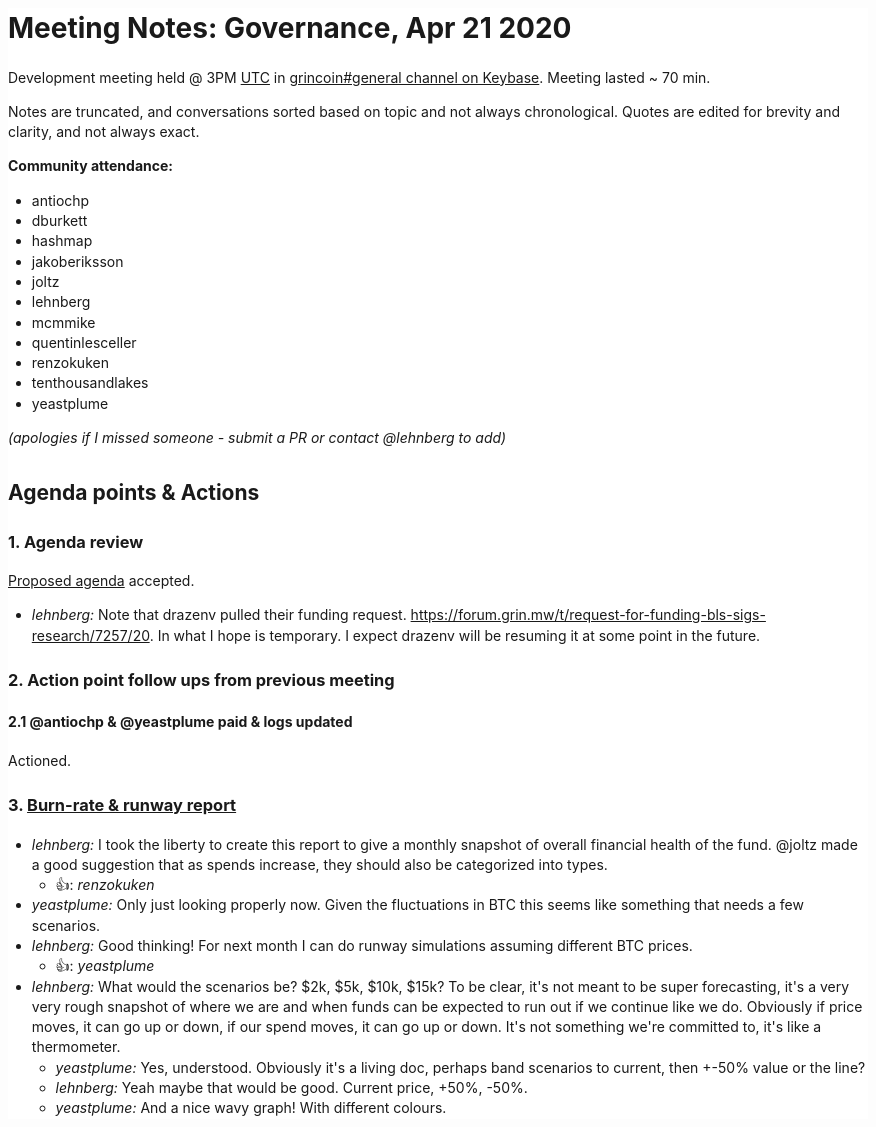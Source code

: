 # Meeting Notes: Governance, Apr 21 2020

Development meeting held @ 3PM [UTC](http://www.timebie.com/std/utc.php) in [grincoin#general channel on Keybase](https://keybase.io/team/grincoin). Meeting lasted ~ 70 min.

Notes are truncated, and conversations sorted based on topic and not always chronological. Quotes are edited for brevity and clarity, and not always exact.

**Community attendance:**
- antiochp
- dburkett
- hashmap
- jakoberiksson
- joltz
- lehnberg
- mcmmike
- quentinlesceller
- renzokuken
- tenthousandlakes
- yeastplume

_(apologies if I missed someone - submit a PR or contact @lehnberg to add)_

## Agenda points & Actions

### 1. Agenda review

[Proposed agenda](https://github.com/mimblewimble/grin-pm/issues/276) accepted.

- _lehnberg:_ Note that drazenv pulled their funding request. https://forum.grin.mw/t/request-for-funding-bls-sigs-research/7257/20. In what I hope is temporary. I expect drazenv will be resuming it at some point in the future.

### 2. Action point follow ups from previous meeting

#### 2.1  @antiochp & @yeastplume paid & logs updated

Actioned.

### 3. [Burn-rate & runway report](https://github.com/mimblewimble/grin-pm/blob/master/financials/reports/burnrate_runway.md)

- _lehnberg:_ I took the liberty to create this report to give a monthly snapshot of overall financial health of the fund. @joltz made a good suggestion that as spends increase, they should also be categorized into types.
   - 👍: _renzokuken_
- _yeastplume:_ Only just looking properly now. Given the fluctuations in BTC this seems like something that needs a few scenarios.
- _lehnberg:_ Good thinking! For next month I can do runway simulations assuming different BTC prices.
   - 👍: _yeastplume_
- _lehnberg:_ What would the scenarios be? $2k, $5k, $10k, $15k? To be clear, it's not meant to be super forecasting, it's a very very rough snapshot of where we are and when funds can be expected to run out if we continue like we do. Obviously if price moves, it can go up or down, if our spend moves, it can go up or down. It's not something we're committed to, it's like a thermometer.
   - _yeastplume:_ Yes, understood. Obviously it's a living doc, perhaps band scenarios to current, then +-50% value or the line?
   - _lehnberg:_ Yeah maybe that would be good. Current price, +50%, -50%.
   - _yeastplume:_ And a nice wavy graph! With different colours.
